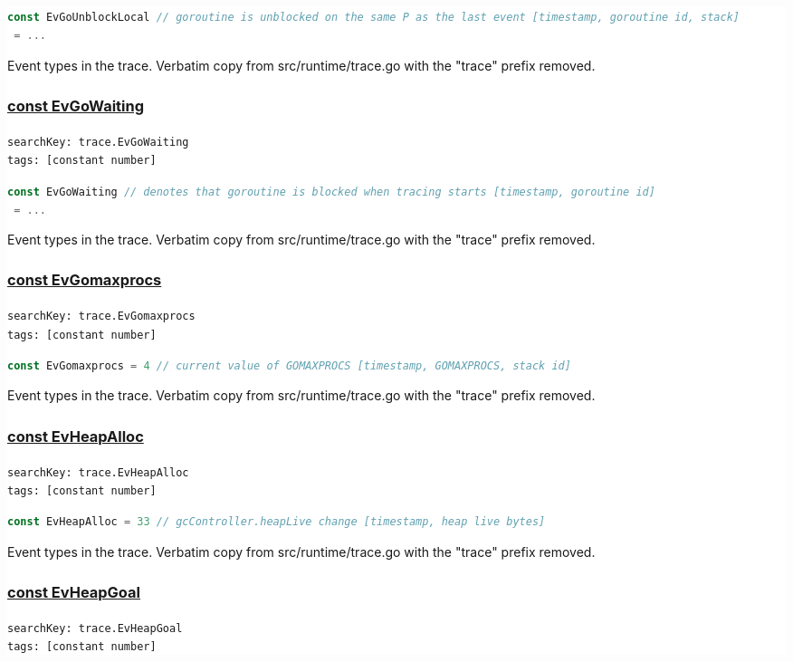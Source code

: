 ```Go
const EvGoUnblockLocal // goroutine is unblocked on the same P as the last event [timestamp, goroutine id, stack]
 = ...
```

Event types in the trace. Verbatim copy from src/runtime/trace.go with the "trace" prefix removed. 

### <a id="EvGoWaiting" href="#EvGoWaiting">const EvGoWaiting</a>

```
searchKey: trace.EvGoWaiting
tags: [constant number]
```

```Go
const EvGoWaiting // denotes that goroutine is blocked when tracing starts [timestamp, goroutine id]
 = ...
```

Event types in the trace. Verbatim copy from src/runtime/trace.go with the "trace" prefix removed. 

### <a id="EvGomaxprocs" href="#EvGomaxprocs">const EvGomaxprocs</a>

```
searchKey: trace.EvGomaxprocs
tags: [constant number]
```

```Go
const EvGomaxprocs = 4 // current value of GOMAXPROCS [timestamp, GOMAXPROCS, stack id]

```

Event types in the trace. Verbatim copy from src/runtime/trace.go with the "trace" prefix removed. 

### <a id="EvHeapAlloc" href="#EvHeapAlloc">const EvHeapAlloc</a>

```
searchKey: trace.EvHeapAlloc
tags: [constant number]
```

```Go
const EvHeapAlloc = 33 // gcController.heapLive change [timestamp, heap live bytes]

```

Event types in the trace. Verbatim copy from src/runtime/trace.go with the "trace" prefix removed. 

### <a id="EvHeapGoal" href="#EvHeapGoal">const EvHeapGoal</a>

```
searchKey: trace.EvHeapGoal
tags: [constant number]
```
